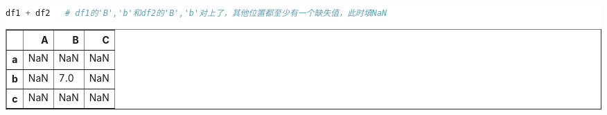 
```python
df1 + df2   # df1的'B','b'和df2的'B','b'对上了，其他位置都至少有一个缺失值，此时填NaN
```




<div>
<style>
    .dataframe thead tr:only-child th {
        text-align: right;
    }

    .dataframe thead th {
        text-align: left;
    }

    .dataframe tbody tr th {
        vertical-align: top;
    }
</style>
<table border="1" class="dataframe">
  <thead>
    <tr style="text-align: right;">
      <th></th>
      <th>A</th>
      <th>B</th>
      <th>C</th>
    </tr>
  </thead>
  <tbody>
    <tr>
      <th>a</th>
      <td>NaN</td>
      <td>NaN</td>
      <td>NaN</td>
    </tr>
    <tr>
      <th>b</th>
      <td>NaN</td>
      <td>7.0</td>
      <td>NaN</td>
    </tr>
    <tr>
      <th>c</th>
      <td>NaN</td>
      <td>NaN</td>
      <td>NaN</td>
    </tr>
  </tbody>
</table>
</div>


